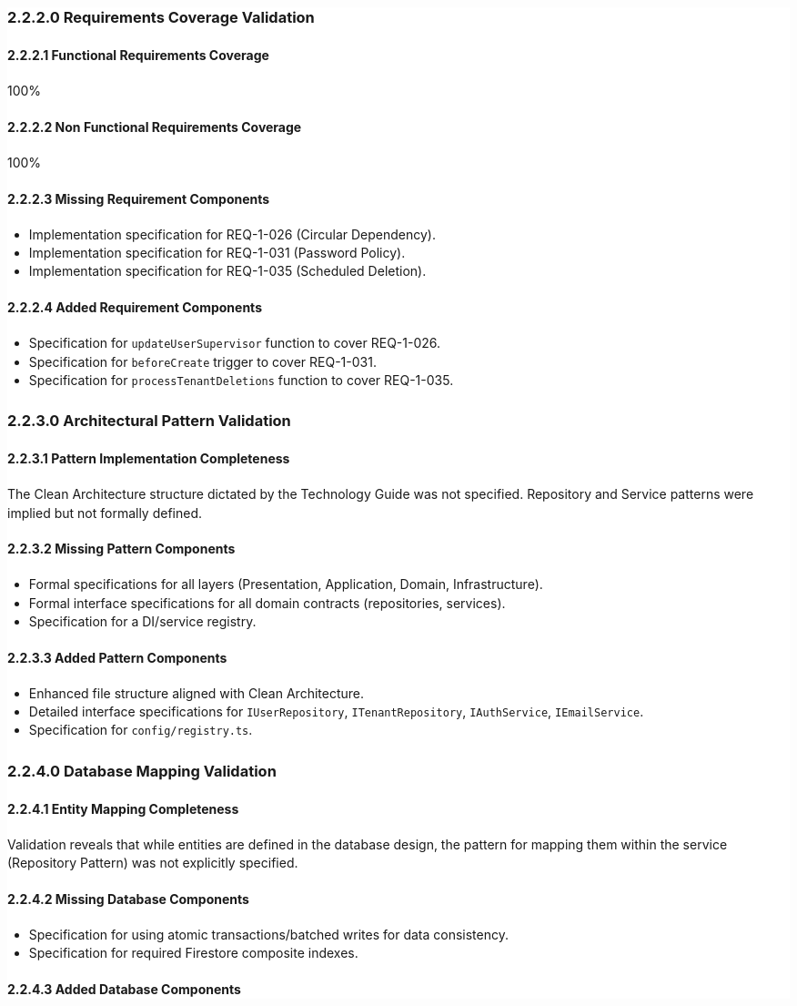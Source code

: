 ### 2.2.2.0 Requirements Coverage Validation

#### 2.2.2.1 Functional Requirements Coverage

100%

#### 2.2.2.2 Non Functional Requirements Coverage

100%

#### 2.2.2.3 Missing Requirement Components

- Implementation specification for REQ-1-026 (Circular Dependency).
- Implementation specification for REQ-1-031 (Password Policy).
- Implementation specification for REQ-1-035 (Scheduled Deletion).

#### 2.2.2.4 Added Requirement Components

- Specification for `updateUserSupervisor` function to cover REQ-1-026.
- Specification for `beforeCreate` trigger to cover REQ-1-031.
- Specification for `processTenantDeletions` function to cover REQ-1-035.

### 2.2.3.0 Architectural Pattern Validation

#### 2.2.3.1 Pattern Implementation Completeness

The Clean Architecture structure dictated by the Technology Guide was not specified. Repository and Service patterns were implied but not formally defined.

#### 2.2.3.2 Missing Pattern Components

- Formal specifications for all layers (Presentation, Application, Domain, Infrastructure).
- Formal interface specifications for all domain contracts (repositories, services).
- Specification for a DI/service registry.

#### 2.2.3.3 Added Pattern Components

- Enhanced file structure aligned with Clean Architecture.
- Detailed interface specifications for `IUserRepository`, `ITenantRepository`, `IAuthService`, `IEmailService`.
- Specification for `config/registry.ts`.

### 2.2.4.0 Database Mapping Validation

#### 2.2.4.1 Entity Mapping Completeness

Validation reveals that while entities are defined in the database design, the pattern for mapping them within the service (Repository Pattern) was not explicitly specified.

#### 2.2.4.2 Missing Database Components

- Specification for using atomic transactions/batched writes for data consistency.
- Specification for required Firestore composite indexes.

#### 2.2.4.3 Added Database Components
